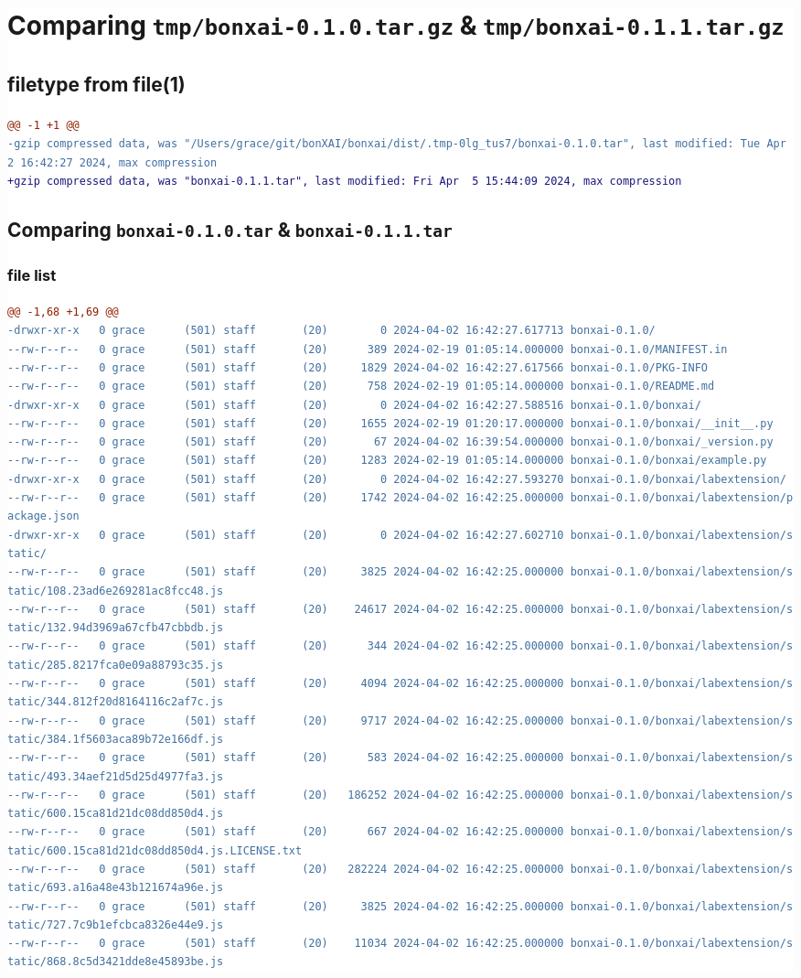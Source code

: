 # Comparing `tmp/bonxai-0.1.0.tar.gz` & `tmp/bonxai-0.1.1.tar.gz`

## filetype from file(1)

```diff
@@ -1 +1 @@
-gzip compressed data, was "/Users/grace/git/bonXAI/bonxai/dist/.tmp-0lg_tus7/bonxai-0.1.0.tar", last modified: Tue Apr  2 16:42:27 2024, max compression
+gzip compressed data, was "bonxai-0.1.1.tar", last modified: Fri Apr  5 15:44:09 2024, max compression
```

## Comparing `bonxai-0.1.0.tar` & `bonxai-0.1.1.tar`

### file list

```diff
@@ -1,68 +1,69 @@
-drwxr-xr-x   0 grace      (501) staff       (20)        0 2024-04-02 16:42:27.617713 bonxai-0.1.0/
--rw-r--r--   0 grace      (501) staff       (20)      389 2024-02-19 01:05:14.000000 bonxai-0.1.0/MANIFEST.in
--rw-r--r--   0 grace      (501) staff       (20)     1829 2024-04-02 16:42:27.617566 bonxai-0.1.0/PKG-INFO
--rw-r--r--   0 grace      (501) staff       (20)      758 2024-02-19 01:05:14.000000 bonxai-0.1.0/README.md
-drwxr-xr-x   0 grace      (501) staff       (20)        0 2024-04-02 16:42:27.588516 bonxai-0.1.0/bonxai/
--rw-r--r--   0 grace      (501) staff       (20)     1655 2024-02-19 01:20:17.000000 bonxai-0.1.0/bonxai/__init__.py
--rw-r--r--   0 grace      (501) staff       (20)       67 2024-04-02 16:39:54.000000 bonxai-0.1.0/bonxai/_version.py
--rw-r--r--   0 grace      (501) staff       (20)     1283 2024-02-19 01:05:14.000000 bonxai-0.1.0/bonxai/example.py
-drwxr-xr-x   0 grace      (501) staff       (20)        0 2024-04-02 16:42:27.593270 bonxai-0.1.0/bonxai/labextension/
--rw-r--r--   0 grace      (501) staff       (20)     1742 2024-04-02 16:42:25.000000 bonxai-0.1.0/bonxai/labextension/package.json
-drwxr-xr-x   0 grace      (501) staff       (20)        0 2024-04-02 16:42:27.602710 bonxai-0.1.0/bonxai/labextension/static/
--rw-r--r--   0 grace      (501) staff       (20)     3825 2024-04-02 16:42:25.000000 bonxai-0.1.0/bonxai/labextension/static/108.23ad6e269281ac8fcc48.js
--rw-r--r--   0 grace      (501) staff       (20)    24617 2024-04-02 16:42:25.000000 bonxai-0.1.0/bonxai/labextension/static/132.94d3969a67cfb47cbbdb.js
--rw-r--r--   0 grace      (501) staff       (20)      344 2024-04-02 16:42:25.000000 bonxai-0.1.0/bonxai/labextension/static/285.8217fca0e09a88793c35.js
--rw-r--r--   0 grace      (501) staff       (20)     4094 2024-04-02 16:42:25.000000 bonxai-0.1.0/bonxai/labextension/static/344.812f20d8164116c2af7c.js
--rw-r--r--   0 grace      (501) staff       (20)     9717 2024-04-02 16:42:25.000000 bonxai-0.1.0/bonxai/labextension/static/384.1f5603aca89b72e166df.js
--rw-r--r--   0 grace      (501) staff       (20)      583 2024-04-02 16:42:25.000000 bonxai-0.1.0/bonxai/labextension/static/493.34aef21d5d25d4977fa3.js
--rw-r--r--   0 grace      (501) staff       (20)   186252 2024-04-02 16:42:25.000000 bonxai-0.1.0/bonxai/labextension/static/600.15ca81d21dc08dd850d4.js
--rw-r--r--   0 grace      (501) staff       (20)      667 2024-04-02 16:42:25.000000 bonxai-0.1.0/bonxai/labextension/static/600.15ca81d21dc08dd850d4.js.LICENSE.txt
--rw-r--r--   0 grace      (501) staff       (20)   282224 2024-04-02 16:42:25.000000 bonxai-0.1.0/bonxai/labextension/static/693.a16a48e43b121674a96e.js
--rw-r--r--   0 grace      (501) staff       (20)     3825 2024-04-02 16:42:25.000000 bonxai-0.1.0/bonxai/labextension/static/727.7c9b1efcbca8326e44e9.js
--rw-r--r--   0 grace      (501) staff       (20)    11034 2024-04-02 16:42:25.000000 bonxai-0.1.0/bonxai/labextension/static/868.8c5d3421dde8e45893be.js
```